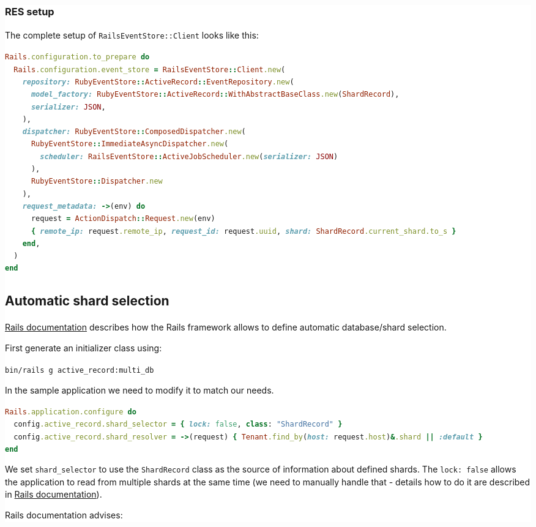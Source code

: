 ### RES setup

The complete setup of `RailsEventStore::Client` looks like this:

```ruby
Rails.configuration.to_prepare do
  Rails.configuration.event_store = RailsEventStore::Client.new(
    repository: RubyEventStore::ActiveRecord::EventRepository.new(
      model_factory: RubyEventStore::ActiveRecord::WithAbstractBaseClass.new(ShardRecord),
      serializer: JSON,
    ),
    dispatcher: RubyEventStore::ComposedDispatcher.new(
      RubyEventStore::ImmediateAsyncDispatcher.new(
        scheduler: RailsEventStore::ActiveJobScheduler.new(serializer: JSON)
      ),
      RubyEventStore::Dispatcher.new
    ),
    request_metadata: ->(env) do
      request = ActionDispatch::Request.new(env)
      { remote_ip: request.remote_ip, request_id: request.uuid, shard: ShardRecord.current_shard.to_s }
    end,
  )
end
```

## Automatic shard selection

[Rails documentation](https://guides.rubyonrails.org/active_record_multiple_databases.html#activating-automatic-shard-switching) describes how the Rails framework allows to define automatic database/shard selection.

First generate an initializer class using:

```
bin/rails g active_record:multi_db
```

In the sample application we need to modify it to match our needs.

```ruby
Rails.application.configure do
  config.active_record.shard_selector = { lock: false, class: "ShardRecord" }
  config.active_record.shard_resolver = ->(request) { Tenant.find_by(host: request.host)&.shard || :default }
end
```

We set `shard_selector` to use the `ShardRecord` class as the source of information about defined shards. The `lock: false` allows the application to read from multiple shards at the same time (we need to manually handle that - details how to do it are described in [Rails documentation](https://guides.rubyonrails.org/active_record_multiple_databases.html#using-manual-connection-switching)).

Rails documentation advises:
